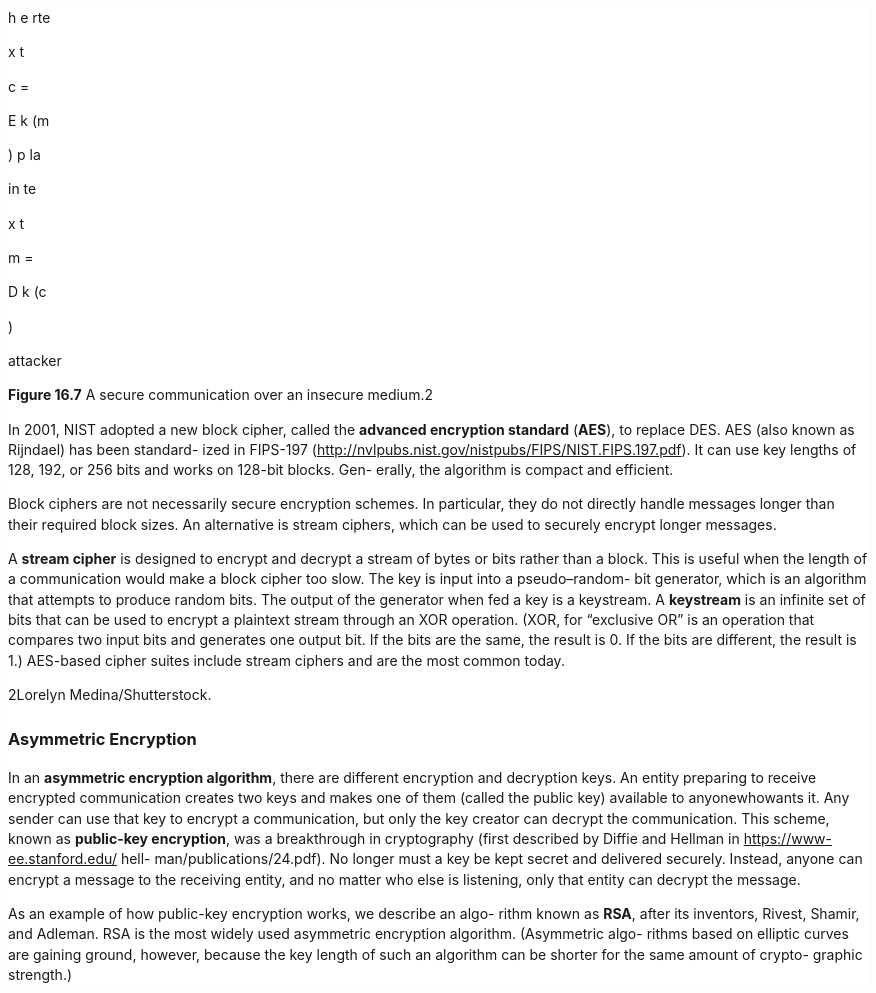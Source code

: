 h e rte

x t

c =

E k (m

) p la

in te

x t

m =

D k (c

)

attacker

**Figure 16.7** A secure communication over an insecure medium.2

In 2001, NIST adopted a new block cipher, called the **advanced encryption standard** (**AES**), to replace DES. AES (also known as Rijndael) has been standard- ized in FIPS-197 (http://nvlpubs.nist.gov/nistpubs/FIPS/NIST.FIPS.197.pdf). It can use key lengths of 128, 192, or 256 bits and works on 128-bit blocks. Gen- erally, the algorithm is compact and efficient.

Block ciphers are not necessarily secure encryption schemes. In particular, they do not directly handle messages longer than their required block sizes. An alternative is stream ciphers, which can be used to securely encrypt longer messages.

A **stream cipher** is designed to encrypt and decrypt a stream of bytes or bits rather than a block. This is useful when the length of a communication would make a block cipher too slow. The key is input into a pseudo–random- bit generator, which is an algorithm that attempts to produce random bits. The output of the generator when fed a key is a keystream. A **keystream** is an infinite set of bits that can be used to encrypt a plaintext stream through an XOR operation. (XOR, for “exclusive OR” is an operation that compares two input bits and generates one output bit. If the bits are the same, the result is 0. If the bits are different, the result is 1.) AES-based cipher suites include stream ciphers and are the most common today.

2Lorelyn Medina/Shutterstock.  



### Asymmetric Encryption

In an **asymmetric encryption algorithm**, there are different encryption and decryption keys. An entity preparing to receive encrypted communication creates two keys and makes one of them (called the public key) available to anyonewhowants it. Any sender can use that key to encrypt a communication, but only the key creator can decrypt the communication. This scheme, known as **public-key encryption**, was a breakthrough in cryptography (first described by Diffie and Hellman in https://www-ee.stanford.edu/ hell- man/publications/24.pdf). No longer must a key be kept secret and delivered securely. Instead, anyone can encrypt a message to the receiving entity, and no matter who else is listening, only that entity can decrypt the message.

As an example of how public-key encryption works, we describe an algo- rithm known as **RSA**, after its inventors, Rivest, Shamir, and Adleman. RSA is the most widely used asymmetric encryption algorithm. (Asymmetric algo- rithms based on elliptic curves are gaining ground, however, because the key length of such an algorithm can be shorter for the same amount of crypto- graphic strength.)
